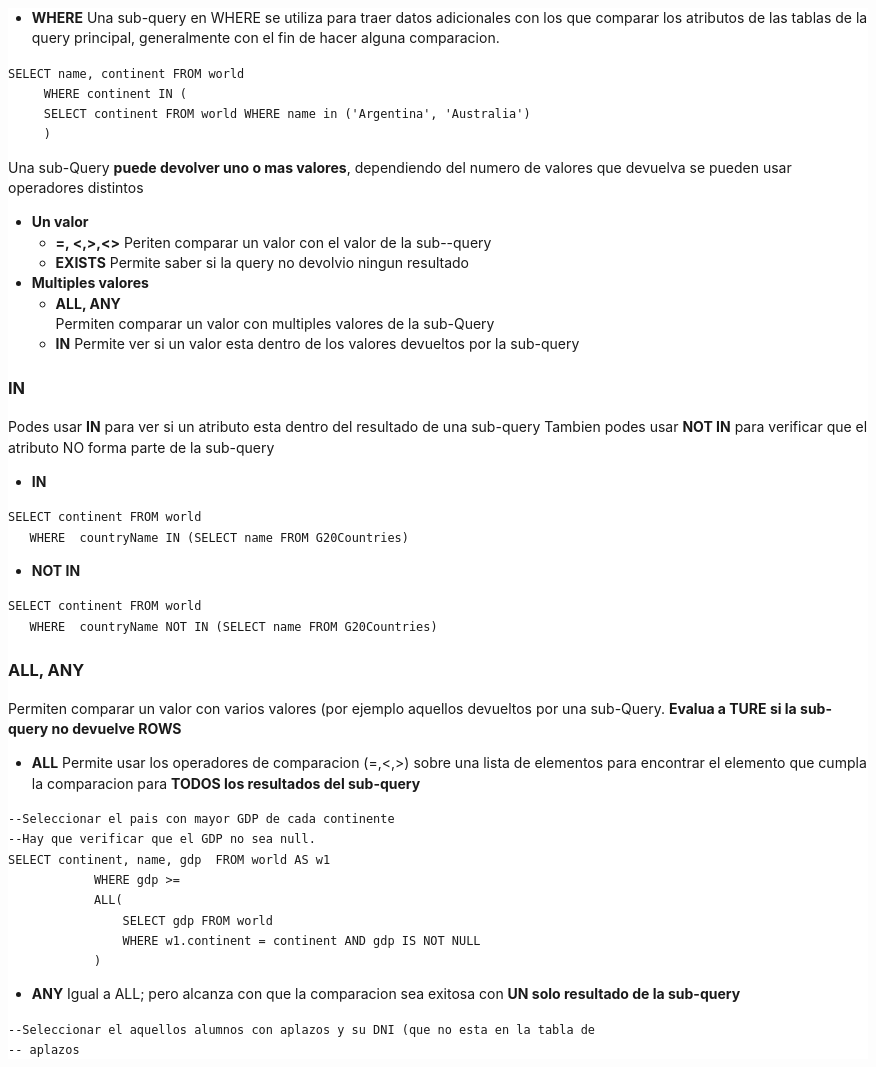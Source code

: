 * **WHERE**
Una sub-query en WHERE se utiliza para traer datos adicionales con los que comparar los atributos de las tablas de la query principal, generalmente con el fin de hacer alguna comparacion.

``` 
SELECT name, continent FROM world 
     WHERE continent IN (
	 SELECT continent FROM world WHERE name in ('Argentina', 'Australia')
	 )
```


Una sub-Query **puede devolver uno o mas valores**, dependiendo del numero de valores que devuelva se pueden usar operadores distintos

* **Un valor**
	* **=, <,>,<>**
	Periten comparar un valor con el valor de la sub--query
	* **EXISTS**
	Permite saber si la query no devolvio ningun resultado
* **Multiples valores**
	* **ALL, ANY**  
	Permiten comparar un valor con multiples valores de la sub-Query
	* **IN** 
	Permite ver si un valor esta dentro de los valores devueltos por la sub-query
	
	

### IN

Podes usar **IN** para ver si un atributo esta dentro del resultado de una sub-query 
Tambien podes usar **NOT IN** para verificar que el atributo NO forma parte de la sub-query

* **IN** 
``` 
SELECT continent FROM world 
   WHERE  countryName IN (SELECT name FROM G20Countries)
```
* **NOT IN**
``` 
SELECT continent FROM world 
   WHERE  countryName NOT IN (SELECT name FROM G20Countries)
```



### ALL, ANY

Permiten comparar un valor con varios valores (por ejemplo aquellos devueltos por una sub-Query. **Evalua a TURE si la sub-query no devuelve ROWS**

* **ALL**
Permite usar los operadores de comparacion (=,<,>) sobre una lista de elementos para encontrar el elemento que cumpla la comparacion para **TODOS los resultados del sub-query**
``` 
--Seleccionar el pais con mayor GDP de cada continente
--Hay que verificar que el GDP no sea null.
SELECT continent, name, gdp  FROM world AS w1
			WHERE gdp >= 
			ALL(
				SELECT gdp FROM world 
				WHERE w1.continent = continent AND gdp IS NOT NULL
			)
```
* **ANY**
Igual a ALL; pero alcanza con que la comparacion sea exitosa con **UN solo resultado de la sub-query**
``` 
--Seleccionar el aquellos alumnos con aplazos y su DNI (que no esta en la tabla de
-- aplazos
```